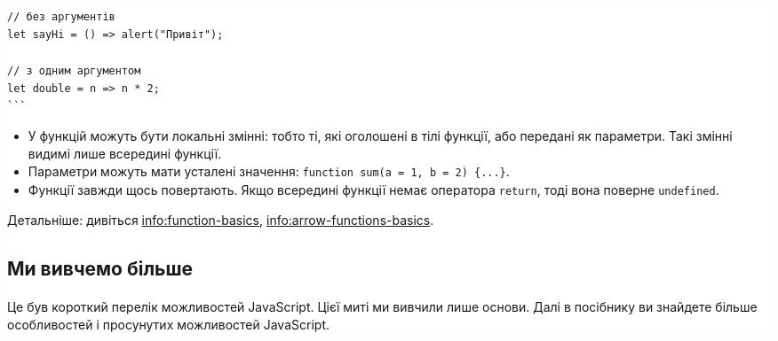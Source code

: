     // без аргументів
    let sayHi = () => alert("Привіт");

    // з одним аргументом
    let double = n => n * 2;
    ```


- У функцій можуть бути локальні змінні: тобто ті, які оголошені в тілі функції, або передані як параметри. Такі змінні видимі лише всередині функції.
- Параметри можуть мати усталені значення: `function sum(a = 1, b = 2) {...}`.
- Функції завжди щось повертають. Якщо всередині функції немає оператора `return`, тоді вона поверне `undefined`.

Детальніше: дивіться <info:function-basics>, <info:arrow-functions-basics>.

## Ми вивчемо більше

Це був короткий перелік можливостей JavaScript. Цієї миті ми вивчили лише основи. Далі в посібнику ви знайдете більше особливостей і просунутих можливостей JavaScript.
